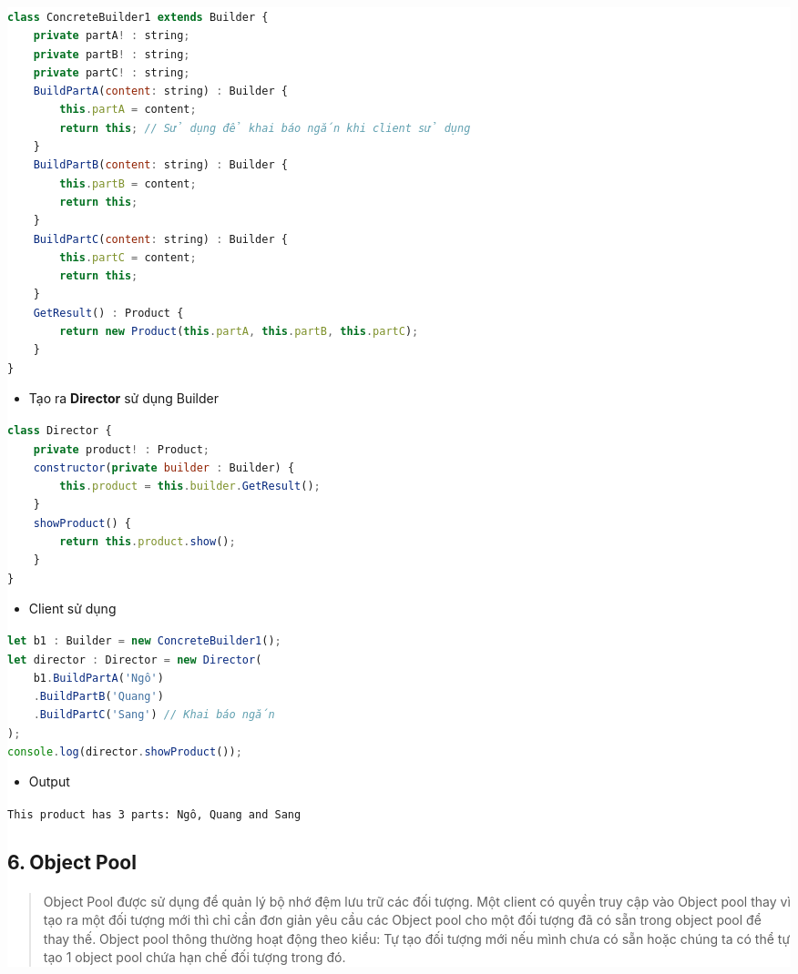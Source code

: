 ```javascript
class ConcreteBuilder1 extends Builder {
    private partA! : string;
    private partB! : string;
    private partC! : string;
    BuildPartA(content: string) : Builder {
        this.partA = content;
        return this; // Sử dụng để khai báo ngắn khi client sử dụng
    }
    BuildPartB(content: string) : Builder {
        this.partB = content;
        return this;
    }
    BuildPartC(content: string) : Builder {
        this.partC = content;
        return this;
    }
    GetResult() : Product {
        return new Product(this.partA, this.partB, this.partC);
    }
}
```
- Tạo ra **Director** sử dụng Builder
```javascript
class Director {
    private product! : Product;
    constructor(private builder : Builder) {
        this.product = this.builder.GetResult();
    }
    showProduct() {
        return this.product.show();
    }
}
```
- Client sử dụng
```javascript
let b1 : Builder = new ConcreteBuilder1();
let director : Director = new Director(
    b1.BuildPartA('Ngô')
    .BuildPartB('Quang')
    .BuildPartC('Sang') // Khai báo ngắn
);
console.log(director.showProduct());
```
- Output
```
This product has 3 parts: Ngô, Quang and Sang
```

## 6. Object Pool
> Object Pool được sử dụng để quản lý bộ nhớ đệm lưu trữ các đối tượng. Một client có quyền truy cập vào Object pool thay vì tạo ra một đối tượng mới thì chỉ cần đơn giản yêu cầu các Object pool cho một đối tượng đã có sẵn trong object pool để thay thế. Object pool thông thường hoạt động theo kiểu: Tự tạo đối tượng mới nếu mình chưa có sẵn hoặc chúng ta có thể tự tạo 1 object pool chứa hạn chế đối tượng trong đó.
